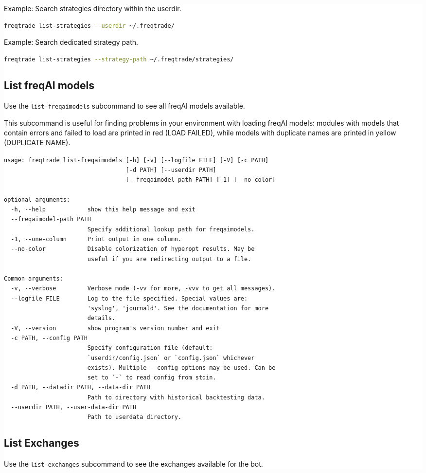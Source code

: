 Example: Search strategies  directory within the userdir.

``` bash
freqtrade list-strategies --userdir ~/.freqtrade/
```

Example: Search dedicated strategy path.

``` bash
freqtrade list-strategies --strategy-path ~/.freqtrade/strategies/
```

## List freqAI models

Use the `list-freqaimodels` subcommand to see all freqAI models available.

This subcommand is useful for finding problems in your environment with loading freqAI models: modules with models that contain errors and failed to load are printed in red (LOAD FAILED), while models with duplicate names are printed in yellow (DUPLICATE NAME).

```
usage: freqtrade list-freqaimodels [-h] [-v] [--logfile FILE] [-V] [-c PATH]
                                   [-d PATH] [--userdir PATH]
                                   [--freqaimodel-path PATH] [-1] [--no-color]

optional arguments:
  -h, --help            show this help message and exit
  --freqaimodel-path PATH
                        Specify additional lookup path for freqaimodels.
  -1, --one-column      Print output in one column.
  --no-color            Disable colorization of hyperopt results. May be
                        useful if you are redirecting output to a file.

Common arguments:
  -v, --verbose         Verbose mode (-vv for more, -vvv to get all messages).
  --logfile FILE        Log to the file specified. Special values are:
                        'syslog', 'journald'. See the documentation for more
                        details.
  -V, --version         show program's version number and exit
  -c PATH, --config PATH
                        Specify configuration file (default:
                        `userdir/config.json` or `config.json` whichever
                        exists). Multiple --config options may be used. Can be
                        set to `-` to read config from stdin.
  -d PATH, --datadir PATH, --data-dir PATH
                        Path to directory with historical backtesting data.
  --userdir PATH, --user-data-dir PATH
                        Path to userdata directory.

```

## List Exchanges

Use the `list-exchanges` subcommand to see the exchanges available for the bot.
